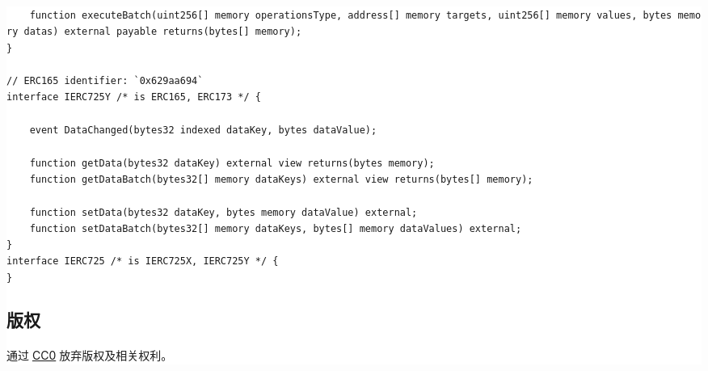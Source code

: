 ```solidity
    function executeBatch(uint256[] memory operationsType, address[] memory targets, uint256[] memory values, bytes memory datas) external payable returns(bytes[] memory);
}

// ERC165 identifier: `0x629aa694`
interface IERC725Y /* is ERC165, ERC173 */ {
    
    event DataChanged(bytes32 indexed dataKey, bytes dataValue);

    function getData(bytes32 dataKey) external view returns(bytes memory);
    function getDataBatch(bytes32[] memory dataKeys) external view returns(bytes[] memory);

    function setData(bytes32 dataKey, bytes memory dataValue) external;
    function setDataBatch(bytes32[] memory dataKeys, bytes[] memory dataValues) external;
}
interface IERC725 /* is IERC725X, IERC725Y */ {
}
```

## 版权

通过 [CC0](../LICENSE.md) 放弃版权及相关权利。